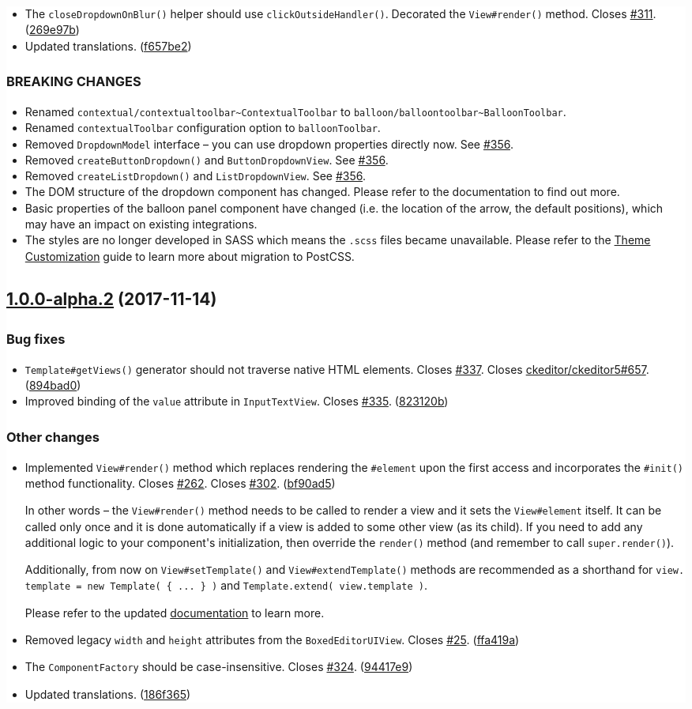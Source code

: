 * The `closeDropdownOnBlur()` helper should use `clickOutsideHandler()`. Decorated the `View#render()` method. Closes [#311](https://github.com/ckeditor/ckeditor5-ui/issues/311). ([269e97b](https://github.com/ckeditor/ckeditor5-ui/commit/269e97b))
* Updated translations. ([f657be2](https://github.com/ckeditor/ckeditor5-ui/commit/f657be2))

### BREAKING CHANGES

* Renamed `contextual/contextualtoolbar~ContextualToolbar` to `balloon/balloontoolbar~BalloonToolbar`.
* Renamed `contextualToolbar` configuration option to `balloonToolbar`.
* Removed `DropdownModel` interface – you can use dropdown properties directly now. See [#356](https://github.com/ckeditor/ckeditor5-ui/issues/356).
* Removed `createButtonDropdown()` and `ButtonDropdownView`. See [#356](https://github.com/ckeditor/ckeditor5-ui/issues/356).
* Removed `createListDropdown()` and `ListDropdownView`. See [#356](https://github.com/ckeditor/ckeditor5-ui/issues/356).
* The DOM structure of the dropdown component has changed. Please refer to the documentation to find out more.
* Basic properties of the balloon panel component have changed (i.e. the location of the arrow, the default positions), which may have an impact on existing integrations.
* The styles are no longer developed in SASS which means the `.scss` files became unavailable. Please refer to the [Theme Customization](https://ckeditor.com/docs/ckeditor5/latest/framework/guides/ui/theme-customization.html) guide to learn more about migration to PostCSS.


## [1.0.0-alpha.2](https://github.com/ckeditor/ckeditor5-ui/compare/v1.0.0-alpha.1...v1.0.0-alpha.2) (2017-11-14)

### Bug fixes

* `Template#getViews()` generator should not traverse native HTML elements. Closes [#337](https://github.com/ckeditor/ckeditor5-ui/issues/337). Closes [ckeditor/ckeditor5#657](https://github.com/ckeditor/ckeditor5/issues/657). ([894bad0](https://github.com/ckeditor/ckeditor5-ui/commit/894bad0))
* Improved binding of the `value` attribute in `InputTextView`. Closes [#335](https://github.com/ckeditor/ckeditor5-ui/issues/335). ([823120b](https://github.com/ckeditor/ckeditor5-ui/commit/823120b))

### Other changes

* Implemented `View#render()` method which replaces rendering the `#element` upon the first access and incorporates the `#init()` method functionality. Closes [#262](https://github.com/ckeditor/ckeditor5-ui/issues/262). Closes [#302](https://github.com/ckeditor/ckeditor5-ui/issues/302). ([bf90ad5](https://github.com/ckeditor/ckeditor5-ui/commit/bf90ad5))

   In other words – the `View#render()` method needs to be called to render a view and it sets the `View#element` itself. It can be called only once and it is done automatically if a view is added to some other view (as its child). If you need to add any additional logic to your component's initialization, then override the `render()` method (and remember to call `super.render()`).

   Additionally, from now on `View#setTemplate()` and `View#extendTemplate()` methods are recommended as a shorthand for `view.template = new Template( { ... } )` and `Template.extend( view.template )`.

    Please refer to the updated [documentation](https://ckeditor.com/docs/ckeditor5/latest/framework/guides/architecture/intro.html#ui-library) to learn more.
* Removed legacy `width` and `height` attributes from the `BoxedEditorUIView`. Closes [#25](https://github.com/ckeditor/ckeditor5-ui/issues/25). ([ffa419a](https://github.com/ckeditor/ckeditor5-ui/commit/ffa419a))
* The `ComponentFactory` should be case-insensitive. Closes [#324](https://github.com/ckeditor/ckeditor5-ui/issues/324). ([94417e9](https://github.com/ckeditor/ckeditor5-ui/commit/94417e9))
* Updated translations. ([186f365](https://github.com/ckeditor/ckeditor5-ui/commit/186f365))
